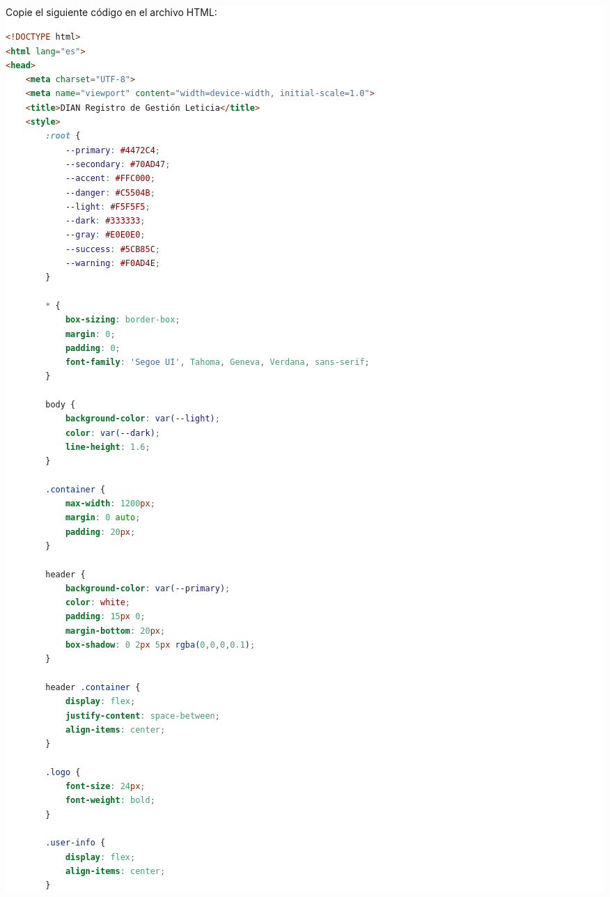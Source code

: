 Copie el siguiente código en el archivo HTML:

```html
<!DOCTYPE html>
<html lang="es">
<head>
    <meta charset="UTF-8">
    <meta name="viewport" content="width=device-width, initial-scale=1.0">
    <title>DIAN Registro de Gestión Leticia</title>
    <style>
        :root {
            --primary: #4472C4;
            --secondary: #70AD47;
            --accent: #FFC000;
            --danger: #C5504B;
            --light: #F5F5F5;
            --dark: #333333;
            --gray: #E0E0E0;
            --success: #5CB85C;
            --warning: #F0AD4E;
        }
        
        * {
            box-sizing: border-box;
            margin: 0;
            padding: 0;
            font-family: 'Segoe UI', Tahoma, Geneva, Verdana, sans-serif;
        }
        
        body {
            background-color: var(--light);
            color: var(--dark);
            line-height: 1.6;
        }
        
        .container {
            max-width: 1200px;
            margin: 0 auto;
            padding: 20px;
        }
        
        header {
            background-color: var(--primary);
            color: white;
            padding: 15px 0;
            margin-bottom: 20px;
            box-shadow: 0 2px 5px rgba(0,0,0,0.1);
        }
        
        header .container {
            display: flex;
            justify-content: space-between;
            align-items: center;
        }
        
        .logo {
            font-size: 24px;
            font-weight: bold;
        }
        
        .user-info {
            display: flex;
            align-items: center;
        }
```
